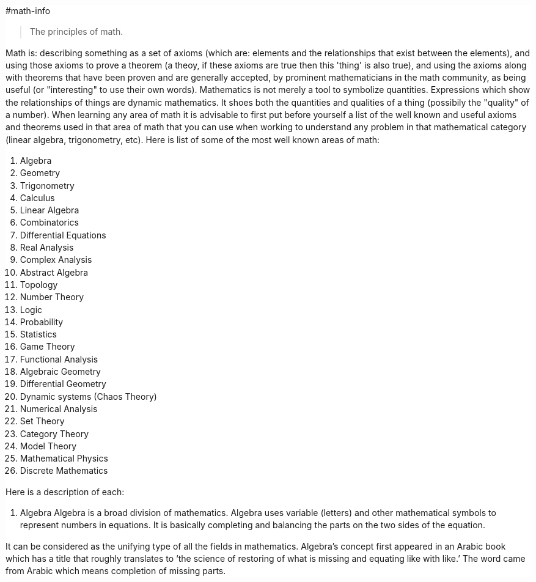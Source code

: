 #math-info

> The principles of math.


Math is: describing something as a set of axioms (which are: elements and the relationships that exist between the elements), and using those axioms to prove a theorem (a theoy, if these axioms are true then this 'thing' is also true), and using the axioms along with theorems that have been proven and are generally accepted, by prominent mathematicians in the math community, as being useful (or "interesting" to use their own words). 
Mathematics is not merely a tool to symbolize quantities. Expressions which show the relationships of things are dynamic mathematics. It shoes both the quantities and qualities of a thing (possibily the "quality" of a number).
When learning any area of math it is advisable to first put before yourself a list of the well known and useful axioms and theorems used in that area of math that you can use when working to understand any problem in that mathematical category (linear algebra, trigonometry, etc). 
Here is list of some of the most well known areas of math:
1. Algebra
2. Geometry
3. Trigonometry
4. Calculus
5. Linear Algebra
6. Combinatorics
7. Differential Equations
8. Real Analysis
9. Complex Analysis
10. Abstract Algebra
11. Topology
12. Number Theory
13. Logic
14. Probability
15. Statistics
16. Game Theory
17. Functional Analysis
18. Algebraic Geometry
19. Differential Geometry
20. Dynamic systems (Chaos Theory)
21. Numerical Analysis
22. Set Theory
23. Category Theory
24. Model Theory
25. Mathematical Physics
26. Discrete Mathematics

Here is a description of each:
1. Algebra
Algebra is a broad division of mathematics. Algebra uses variable (letters) and other mathematical symbols to represent numbers in equations. It is basically completing and balancing the parts on the two sides of the equation.

It can be considered as the unifying type of all the fields in mathematics. Algebra’s concept first appeared in an Arabic book which has a title that roughly translates to ‘the science of restoring of what is missing and equating like with like.’ The word came from Arabic which means completion of missing parts.

